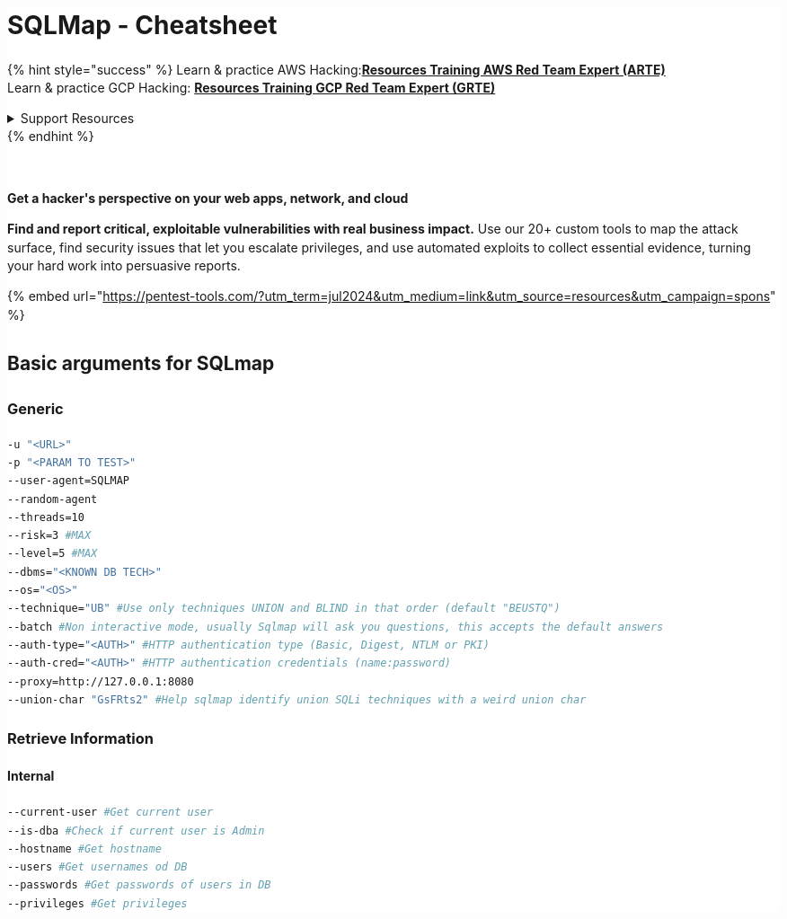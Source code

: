 # SQLMap - Cheatsheet

{% hint style="success" %}
Learn & practice AWS Hacking:<img src="/.gitbook/assets/arte.png" alt="" data-size="line">[**Resources Training AWS Red Team Expert (ARTE)**](https://training.khulnasoft.com/courses/arte)<img src="/.gitbook/assets/arte.png" alt="" data-size="line">\
Learn & practice GCP Hacking: <img src="/.gitbook/assets/grte.png" alt="" data-size="line">[**Resources Training GCP Red Team Expert (GRTE)**<img src="/.gitbook/assets/grte.png" alt="" data-size="line">](https://training.khulnasoft.com/courses/grte)

<details><summary>Support Resources</summary></details>
{% endhint %}

<figure><img src="/.gitbook/assets/pentest-tools.svg" alt=""><figcaption></figcaption></figure>

**Get a hacker's perspective on your web apps, network, and cloud**

**Find and report critical, exploitable vulnerabilities with real business impact.** Use our 20+ custom tools to map the attack surface, find security issues that let you escalate privileges, and use automated exploits to collect essential evidence, turning your hard work into persuasive reports.

{% embed url="https://pentest-tools.com/?utm_term=jul2024&utm_medium=link&utm_source=resources&utm_campaign=spons" %}

## Basic arguments for SQLmap

### Generic

```bash
-u "<URL>" 
-p "<PARAM TO TEST>" 
--user-agent=SQLMAP 
--random-agent 
--threads=10 
--risk=3 #MAX
--level=5 #MAX
--dbms="<KNOWN DB TECH>" 
--os="<OS>"
--technique="UB" #Use only techniques UNION and BLIND in that order (default "BEUSTQ")
--batch #Non interactive mode, usually Sqlmap will ask you questions, this accepts the default answers
--auth-type="<AUTH>" #HTTP authentication type (Basic, Digest, NTLM or PKI)
--auth-cred="<AUTH>" #HTTP authentication credentials (name:password)
--proxy=http://127.0.0.1:8080
--union-char "GsFRts2" #Help sqlmap identify union SQLi techniques with a weird union char
```

### Retrieve Information

#### Internal

```bash
--current-user #Get current user
--is-dba #Check if current user is Admin
--hostname #Get hostname
--users #Get usernames od DB
--passwords #Get passwords of users in DB
--privileges #Get privileges
```
